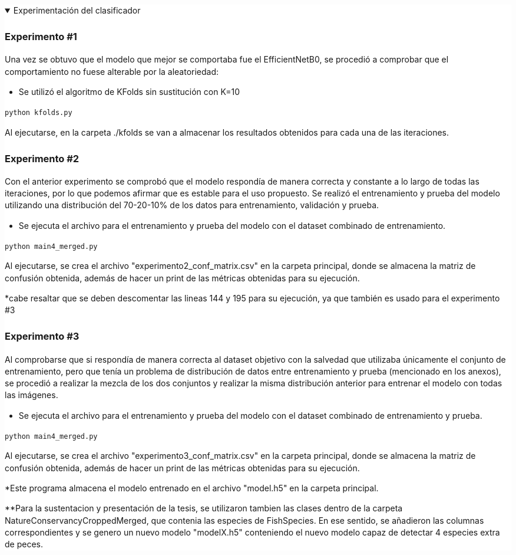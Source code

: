 <details open>
<summary>Experimentación del clasificador</summary>

### Experimento #1 

Una vez se obtuvo que el modelo que mejor se comportaba fue el EfficientNetB0, se procedió a comprobar que el comportamiento no fuese alterable por la aleatoriedad:

- Se utilizó el algoritmo de KFolds sin sustitución con K=10 
```
python kfolds.py
```
Al ejecutarse, en la carpeta ./kfolds se van a almacenar los resultados obtenidos para cada una de las iteraciones. 

### Experimento #2

Con el anterior experimento se comprobó que el modelo respondía de manera correcta y constante a lo largo de todas las iteraciones, por lo que podemos afirmar que es estable para el uso propuesto. Se realizó el entrenamiento y prueba del modelo utilizando una distribución del 70-20-10% de los datos para entrenamiento, validación y prueba.

- Se ejecuta el archivo para el entrenamiento y prueba del modelo con el dataset combinado de entrenamiento. 

```
python main4_merged.py
```
Al ejecutarse, se crea el archivo "experimento2_conf_matrix.csv" en la carpeta principal, donde se almacena la matriz de confusión obtenida, además de hacer un print de las métricas obtenidas para su ejecución.

*cabe resaltar que se deben descomentar las lineas 144 y 195 para su ejecución, ya que también es usado para el experimento #3

### Experimento #3

Al comprobarse que si respondía de manera correcta al dataset objetivo con la salvedad que utilizaba únicamente el conjunto de entrenamiento, pero que tenía un problema de distribución de datos entre entrenamiento y prueba (mencionado en los anexos), se procedió a realizar la mezcla de los dos conjuntos y realizar la misma distribución anterior para entrenar el modelo con todas las imágenes.

- Se ejecuta el archivo para el entrenamiento y prueba del modelo con el dataset combinado de entrenamiento y prueba. 

```
python main4_merged.py
```
Al ejecutarse, se crea el archivo "experimento3_conf_matrix.csv" en la carpeta principal, donde se almacena la matriz de confusión obtenida, además de hacer un print de las métricas obtenidas para su ejecución.

*Este programa almacena el modelo entrenado en el archivo "model.h5" en la carpeta principal.

**Para la sustentacion y presentación de la tesis, se utilizaron tambien las clases dentro de la carpeta NatureConservancyCroppedMerged, que contenia las especies de FishSpecies. En ese sentido, se añadieron las columnas correspondientes y se genero un nuevo modelo "modelX.h5" conteniendo el nuevo modelo capaz de detectar 4 especies extra de peces.
